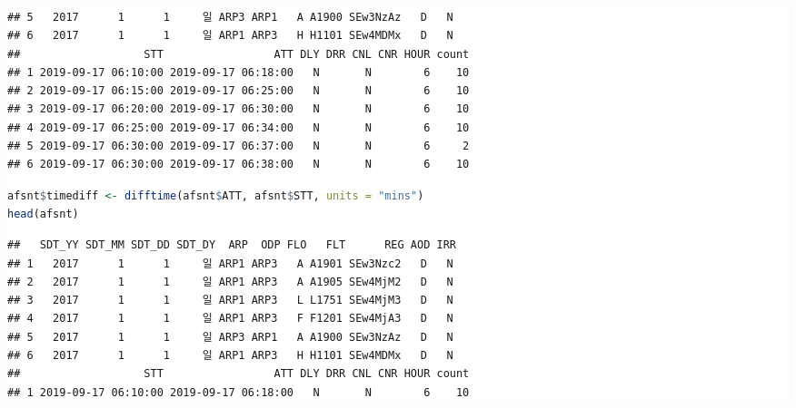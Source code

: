     ## 5   2017      1      1     일 ARP3 ARP1   A A1900 SEw3NzAz   D   N
    ## 6   2017      1      1     일 ARP1 ARP3   H H1101 SEw4MDMx   D   N
    ##                   STT                 ATT DLY DRR CNL CNR HOUR count
    ## 1 2019-09-17 06:10:00 2019-09-17 06:18:00   N       N        6    10
    ## 2 2019-09-17 06:15:00 2019-09-17 06:25:00   N       N        6    10
    ## 3 2019-09-17 06:20:00 2019-09-17 06:30:00   N       N        6    10
    ## 4 2019-09-17 06:25:00 2019-09-17 06:34:00   N       N        6    10
    ## 5 2019-09-17 06:30:00 2019-09-17 06:37:00   N       N        6     2
    ## 6 2019-09-17 06:30:00 2019-09-17 06:38:00   N       N        6    10


``` r
afsnt$timediff <- difftime(afsnt$ATT, afsnt$STT, units = "mins")
head(afsnt)
```

    ##   SDT_YY SDT_MM SDT_DD SDT_DY  ARP  ODP FLO   FLT      REG AOD IRR
    ## 1   2017      1      1     일 ARP1 ARP3   A A1901 SEw3Nzc2   D   N
    ## 2   2017      1      1     일 ARP1 ARP3   A A1905 SEw4MjM2   D   N
    ## 3   2017      1      1     일 ARP1 ARP3   L L1751 SEw4MjM3   D   N
    ## 4   2017      1      1     일 ARP1 ARP3   F F1201 SEw4MjA3   D   N
    ## 5   2017      1      1     일 ARP3 ARP1   A A1900 SEw3NzAz   D   N
    ## 6   2017      1      1     일 ARP1 ARP3   H H1101 SEw4MDMx   D   N
    ##                   STT                 ATT DLY DRR CNL CNR HOUR count
    ## 1 2019-09-17 06:10:00 2019-09-17 06:18:00   N       N        6    10
